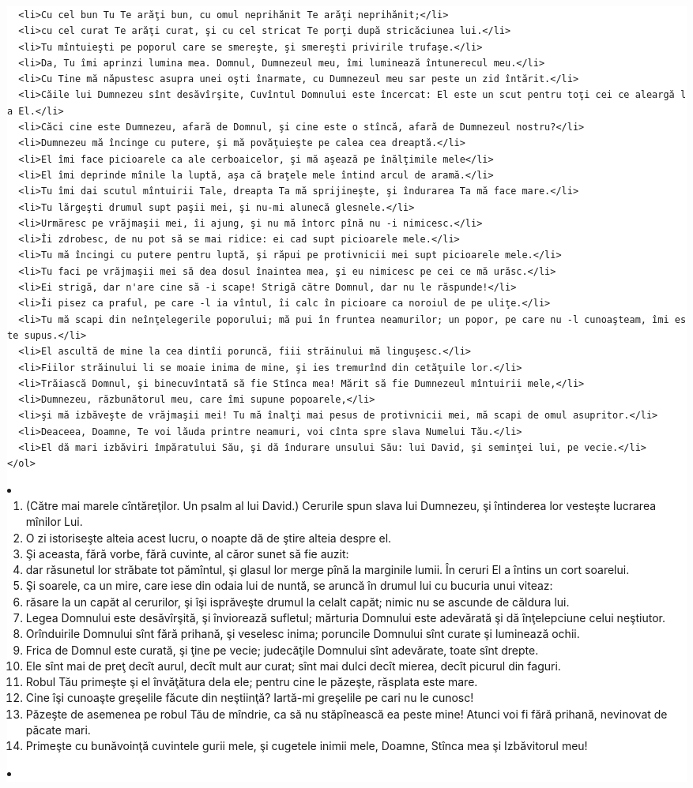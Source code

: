       <li>Cu cel bun Tu Te arăţi bun, cu omul neprihănit Te arăţi neprihănit;</li>
      <li>cu cel curat Te arăţi curat, şi cu cel stricat Te porţi după stricăciunea lui.</li>
      <li>Tu mîntuieşti pe poporul care se smereşte, şi smereşti privirile trufaşe.</li>
      <li>Da, Tu îmi aprinzi lumina mea. Domnul, Dumnezeul meu, îmi luminează întunerecul meu.</li>
      <li>Cu Tine mă năpustesc asupra unei oşti înarmate, cu Dumnezeul meu sar peste un zid întărit.</li>
      <li>Căile lui Dumnezeu sînt desăvîrşite, Cuvîntul Domnului este încercat: El este un scut pentru toţi cei ce aleargă la El.</li>
      <li>Căci cine este Dumnezeu, afară de Domnul, şi cine este o stîncă, afară de Dumnezeul nostru?</li>
      <li>Dumnezeu mă încinge cu putere, şi mă povăţuieşte pe calea cea dreaptă.</li>
      <li>El îmi face picioarele ca ale cerboaicelor, şi mă aşează pe înălţimile mele</li>
      <li>El îmi deprinde mînile la luptă, aşa că braţele mele întind arcul de aramă.</li>
      <li>Tu îmi dai scutul mîntuirii Tale, dreapta Ta mă sprijineşte, şi îndurarea Ta mă face mare.</li>
      <li>Tu lărgeşti drumul supt paşii mei, şi nu-mi alunecă glesnele.</li>
      <li>Urmăresc pe vrăjmaşii mei, îi ajung, şi nu mă întorc pînă nu -i nimicesc.</li>
      <li>Îi zdrobesc, de nu pot să se mai ridice: ei cad supt picioarele mele.</li>
      <li>Tu mă încingi cu putere pentru luptă, şi răpui pe protivnicii mei supt picioarele mele.</li>
      <li>Tu faci pe vrăjmaşii mei să dea dosul înaintea mea, şi eu nimicesc pe cei ce mă urăsc.</li>
      <li>Ei strigă, dar n'are cine să -i scape! Strigă către Domnul, dar nu le răspunde!</li>
      <li>Îi pisez ca praful, pe care -l ia vîntul, îi calc în picioare ca noroiul de pe uliţe.</li>
      <li>Tu mă scapi din neînţelegerile poporului; mă pui în fruntea neamurilor; un popor, pe care nu -l cunoaşteam, îmi este supus.</li>
      <li>El ascultă de mine la cea dintîi poruncă, fiii străinului mă linguşesc.</li>
      <li>Fiilor străinului li se moaie inima de mine, şi ies tremurînd din cetăţuile lor.</li>
      <li>Trăiască Domnul, şi binecuvîntată să fie Stînca mea! Mărit să fie Dumnezeul mîntuirii mele,</li>
      <li>Dumnezeu, răzbunătorul meu, care îmi supune popoarele,</li>
      <li>şi mă izbăveşte de vrăjmaşii mei! Tu mă înalţi mai pesus de protivnicii mei, mă scapi de omul asupritor.</li>
      <li>Deaceea, Doamne, Te voi lăuda printre neamuri, voi cînta spre slava Numelui Tău.</li>
      <li>El dă mari izbăviri împăratului Său, şi dă îndurare unsului Său: lui David, şi seminţei lui, pe vecie.</li>
    </ol>
  </li>
  <li>
    <ol>
      <li>(Către mai marele cîntăreţilor. Un psalm al lui David.) Cerurile spun slava lui Dumnezeu, şi întinderea lor vesteşte lucrarea mînilor Lui.</li>
      <li>O zi istoriseşte alteia acest lucru, o noapte dă de ştire alteia despre el.</li>
      <li>Şi aceasta, fără vorbe, fără cuvinte, al căror sunet să fie auzit:</li>
      <li>dar răsunetul lor străbate tot pămîntul, şi glasul lor merge pînă la marginile lumii. În ceruri El a întins un cort soarelui.</li>
      <li>Şi soarele, ca un mire, care iese din odaia lui de nuntă, se aruncă în drumul lui cu bucuria unui viteaz:</li>
      <li>răsare la un capăt al cerurilor, şi îşi isprăveşte drumul la celalt capăt; nimic nu se ascunde de căldura lui.</li>
      <li>Legea Domnului este desăvîrşită, şi înviorează sufletul; mărturia Domnului este adevărată şi dă înţelepciune celui neştiutor.</li>
      <li>Orînduirile Domnului sînt fără prihană, şi veselesc inima; poruncile Domnului sînt curate şi luminează ochii.</li>
      <li>Frica de Domnul este curată, şi ţine pe vecie; judecăţile Domnului sînt adevărate, toate sînt drepte.</li>
      <li>Ele sînt mai de preţ decît aurul, decît mult aur curat; sînt mai dulci decît mierea, decît picurul din faguri.</li>
      <li>Robul Tău primeşte şi el învăţătura dela ele; pentru cine le păzeşte, răsplata este mare.</li>
      <li>Cine îşi cunoaşte greşelile făcute din neştiinţă? Iartă-mi greşelile pe cari nu le cunosc!</li>
      <li>Păzeşte de asemenea pe robul Tău de mîndrie, ca să nu stăpînească ea peste mine! Atunci voi fi fără prihană, nevinovat de păcate mari.</li>
      <li>Primeşte cu bunăvoinţă cuvintele gurii mele, şi cugetele inimii mele, Doamne, Stînca mea şi Izbăvitorul meu!</li>
    </ol>
  </li>
  <li>
    <ol>